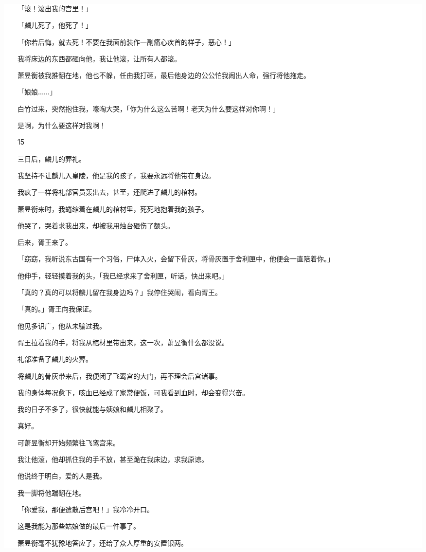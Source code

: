 &emsp;&emsp;「滚！滚出我的宫里！」  
  
&emsp;&emsp;「麟儿死了，他死了！」  
  
&emsp;&emsp;「你若后悔，就去死！不要在我面前装作一副痛心疾首的样子，恶心！」  
  
&emsp;&emsp;我将床边的东西都砸向他，我让他滚，让所有人都滚。  
  
&emsp;&emsp;萧昱衡被我推翻在地，他也不躲，任由我打砸，最后他身边的公公怕我闹出人命，强行将他拖走。  
  
&emsp;&emsp;「娘娘……」  
  
&emsp;&emsp;白竹过来，突然抱住我，嚎啕大哭，「你为什么这么苦啊！老天为什么要这样对你啊！」  
  
&emsp;&emsp;是啊，为什么要这样对我啊！  
  
&emsp;&emsp;15  
  
&emsp;&emsp;三日后，麟儿的葬礼。  
  
&emsp;&emsp;我坚持不让麟儿入皇陵，他是我的孩子，我要永远将他带在身边。  
  
&emsp;&emsp;我疯了一样将礼部官员轰出去，甚至，还爬进了麟儿的棺材。  
  
&emsp;&emsp;萧昱衡来时，我蜷缩着在麟儿的棺材里，死死地抱着我的孩子。  
  
&emsp;&emsp;他哭了，哭着求我出来，却被我用烛台砸伤了额头。  
  
&emsp;&emsp;后来，胥王来了。  
  
&emsp;&emsp;「窈窈，我听说东古国有一个习俗，尸体入火，会留下骨灰，将骨灰置于舍利匣中，他便会一直陪着你。」  
  
&emsp;&emsp;他伸手，轻轻摸着我的头，「我已经求来了舍利匣，听话，快出来吧。」  
  
&emsp;&emsp;「真的？真的可以将麟儿留在我身边吗？」我停住哭闹，看向胥王。  
  
&emsp;&emsp;「真的。」胥王向我保证。  
  
&emsp;&emsp;他见多识广，他从未骗过我。  
  
&emsp;&emsp;胥王拉着我的手，将我从棺材里带出来，这一次，萧昱衡什么都没说。  
  
&emsp;&emsp;礼部准备了麟儿的火葬。  
  
&emsp;&emsp;将麟儿的骨灰带来后，我便闭了飞鸾宫的大门，再不理会后宫诸事。  
  
&emsp;&emsp;我的身体每况愈下，咳血已经成了家常便饭，可我看到血时，却会变得兴奋。  
  
&emsp;&emsp;我的日子不多了，很快就能与姨娘和麟儿相聚了。  
  
&emsp;&emsp;真好。  
  
&emsp;&emsp;可萧昱衡却开始频繁往飞鸾宫来。  
  
&emsp;&emsp;我让他滚，他却抓住我的手不放，甚至跪在我床边，求我原谅。  
  
&emsp;&emsp;他说终于明白，爱的人是我。  
  
&emsp;&emsp;我一脚将他踹翻在地。  
  
&emsp;&emsp;「你爱我，那便遣散后宫吧！」我冷冷开口。  
  
&emsp;&emsp;这是我能为那些姑娘做的最后一件事了。  
  
&emsp;&emsp;萧昱衡毫不犹豫地答应了，还给了众人厚重的安置银两。  
  